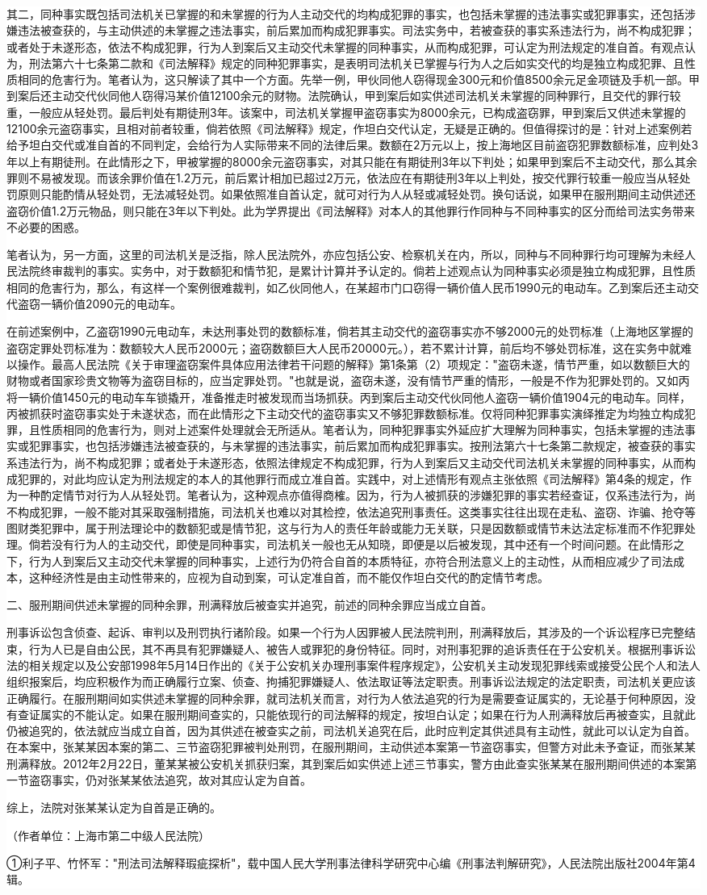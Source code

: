 其二，同种事实既包括司法机关已掌握的和未掌握的行为人主动交代的均构成犯罪的事实，也包括未掌握的违法事实或犯罪事实，还包括涉嫌违法被查获的，与主动供述的未掌握之违法事实，前后累加而构成犯罪事实。司法实务中，若被查获的事实系违法行为，尚不构成犯罪；或者处于未遂形态，依法不构成犯罪，行为人到案后又主动交代未掌握的同种事实，从而构成犯罪，可认定为刑法规定的准自首。有观点认为，刑法第六十七条第二款和《司法解释》规定的同种犯罪事实，是表明司法机关已掌握与行为人之后如实交代的均是独立构成犯罪、且性质相同的危害行为。笔者认为，这只解读了其中一个方面。先举一例，甲伙同他人窃得现金300元和价值8500余元足金项链及手机一部。甲到案后还主动交代伙同他人窃得冯某价值12100余元的财物。法院确认，甲到案后如实供述司法机关未掌握的同种罪行，且交代的罪行较重，一般应从轻处罚。最后判处有期徒刑3年。该案中，司法机关掌握甲盗窃事实为8000余元，已构成盗窃罪，甲到案后又供述未掌握的12100余元盗窃事实，且相对前者较重，倘若依照《司法解释》规定，作坦白交代认定，无疑是正确的。但值得探讨的是：针对上述案例若给予坦白交代或准自首的不同判定，会给行为人实际带来不同的法律后果。数额在2万元以上，按上海地区目前盗窃犯罪数额标准，应判处3年以上有期徒刑。在此情形之下，甲被掌握的8000余元盗窃事实，对其只能在有期徒刑3年以下判处；如果甲到案后不主动交代，那么其余罪则不易被发现。而该余罪价值在1.2万元，前后累计相加已超过2万元，依法应在有期徒刑3年以上判处，按交代罪行较重一般应当从轻处罚原则只能酌情从轻处罚，无法减轻处罚。如果依照准自首认定，就可对行为人从轻或减轻处罚。换句话说，如果甲在服刑期间主动供述还盗窃价值1.2万元物品，则只能在3年以下判处。此为学界提出《司法解释》对本人的其他罪行作同种与不同种事实的区分而给司法实务带来不必要的困惑。

笔者认为，另一方面，这里的司法机关是泛指，除人民法院外，亦应包括公安、检察机关在内，所以，同种与不同种罪行均可理解为未经人民法院终审裁判的事实。实务中，对于数额犯和情节犯，是累计计算并予认定的。倘若上述观点认为同种事实必须是独立构成犯罪，且性质相同的危害行为，那么，有这样一个案例很难裁判，如乙伙同他人，在某超市门口窃得一辆价值人民币1990元的电动车。乙到案后还主动交代盗窃一辆价值2090元的电动车。

在前述案例中，乙盗窃1990元电动车，未达刑事处罚的数额标准，倘若其主动交代的盗窃事实亦不够2000元的处罚标准（上海地区掌握的盗窃定罪处罚标准为：数额较大人民币2000元；盗窃数额巨大人民币20000元。），若不累计计算，前后均不够处罚标准，这在实务中就难以操作。最高人民法院《关于审理盗窃案件具体应用法律若干问题的解释》第1条第（2）项规定："盗窃未遂，情节严重，如以数额巨大的财物或者国家珍贵文物等为盗窃目标的，应当定罪处罚。"也就是说，盗窃未遂，没有情节严重的情形，一般是不作为犯罪处罚的。又如丙将一辆价值1450元的电动车车锁撬开，准备推走时被发现而当场抓获。丙到案后主动交代伙同他人盗窃一辆价值1904元的电动车。同样，丙被抓获时盗窃事实处于未遂状态，而在此情形之下主动交代的盗窃事实又不够犯罪数额标准。仅将同种犯罪事实演绎推定为均独立构成犯罪，且性质相同的危害行为，则对上述案件处理就会无所适从。笔者认为，同种犯罪事实外延应扩大理解为同种事实，包括未掌握的违法事实或犯罪事实，也包括涉嫌违法被查获的，与未掌握的违法事实，前后累加而构成犯罪事实。按刑法第六十七条第二款规定，被查获的事实系违法行为，尚不构成犯罪；或者处于未遂形态，依照法律规定不构成犯罪，行为人到案后又主动交代司法机关未掌握的同种事实，从而构成犯罪的，对此均应认定为刑法规定的本人的其他罪行而成立准自首。实践中，对上述情形有观点主张依照《司法解释》第4条的规定，作为一种酌定情节对行为人从轻处罚。笔者认为，这种观点亦值得商榷。因为，行为人被抓获的涉嫌犯罪的事实若经查证，仅系违法行为，尚不构成犯罪，一般不能对其采取强制措施，司法机关也难以对其检控，依法追究刑事责任。这类事实往往出现在走私、盗窃、诈骗、抢夺等图财类犯罪中，属于刑法理论中的数额犯或是情节犯，这与行为人的责任年龄或能力无关联，只是因数额或情节未达法定标准而不作犯罪处理。倘若没有行为人的主动交代，即使是同种事实，司法机关一般也无从知晓，即便是以后被发现，其中还有一个时间问题。在此情形之下，行为人到案后又主动交代未掌握的同种事实，上述行为仍符合自首的本质特征，亦符合刑法意义上的主动性，从而相应减少了司法成本，这种经济性是由主动性带来的，应视为自动到案，可认定准自首，而不能仅作坦白交代的酌定情节考虑。

二、服刑期间供述未掌握的同种余罪，刑满释放后被查实并追究，前述的同种余罪应当成立自首。

刑事诉讼包含侦查、起诉、审判以及刑罚执行诸阶段。如果一个行为人因罪被人民法院判刑，刑满释放后，其涉及的一个诉讼程序已完整结束，行为人已是自由公民，其不再具有犯罪嫌疑人、被告人或罪犯的身份特征。同时，对刑事犯罪的追诉责任在于公安机关。根据刑事诉讼法的相关规定以及公安部1998年5月14日作出的《关于公安机关办理刑事案件程序规定》，公安机关主动发现犯罪线索或接受公民个人和法人组织报案后，均应积极作为而正确履行立案、侦查、拘捕犯罪嫌疑人、依法取证等法定职责。刑事诉讼法规定的法定职责，司法机关更应该正确履行。在服刑期间如实供述未掌握的同种余罪，就司法机关而言，对行为人依法追究的行为是需要查证属实的，无论基于何种原因，没有查证属实的不能认定。如果在服刑期间查实的，只能依现行的司法解释的规定，按坦白认定；如果在行为人刑满释放后再被查实，且就此仍被追究的，依法就应当成立自首，因为其供述在被查实之前，司法机关追究在后，此时应判定其供述具有主动性，就此可以认定为自首。在本案中，张某某因本案的第二、三节盗窃犯罪被判处刑罚，在服刑期间，主动供述本案第一节盗窃事实，但警方对此未予查证，而张某某刑满释放。2012年2月22日，董某某被公安机关抓获归案，其到案后如实供述上述三节事实，警方由此查实张某某在服刑期间供述的本案第一节盗窃事实，仍对张某某依法追究，故对其应认定为自首。

综上，法院对张某某认定为自首是正确的。

（作者单位：上海市第二中级人民法院）

①利子平、竹怀军："刑法司法解释瑕疵探析"，载中国人民大学刑事法律科学研究中心编《刑事法判解研究》，人民法院出版社2004年第4辑。